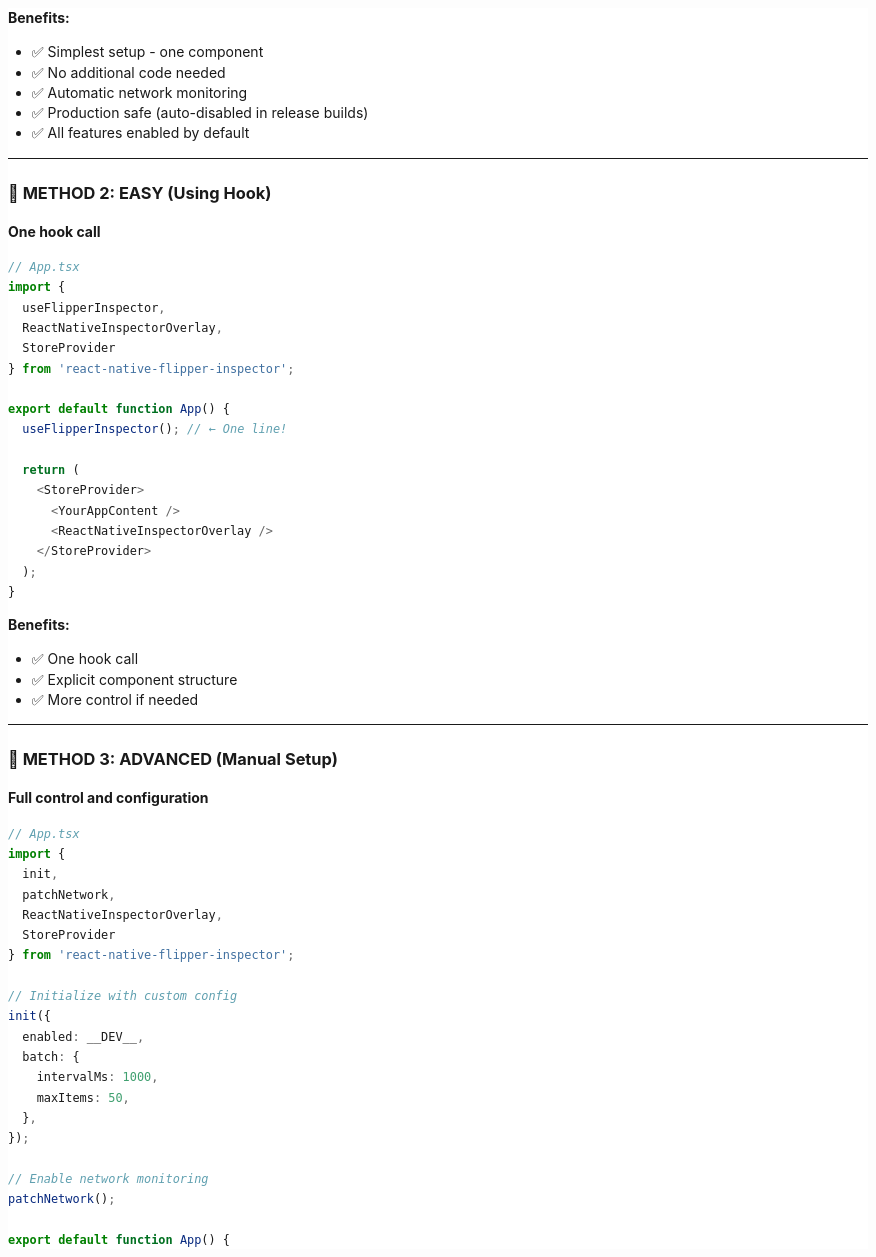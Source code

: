 **Benefits:**
- ✅ Simplest setup - one component
- ✅ No additional code needed
- ✅ Automatic network monitoring
- ✅ Production safe (auto-disabled in release builds)
- ✅ All features enabled by default

---

### 🎯 **METHOD 2: EASY (Using Hook)**

**One hook call**

```typescript
// App.tsx
import { 
  useFlipperInspector, 
  ReactNativeInspectorOverlay, 
  StoreProvider 
} from 'react-native-flipper-inspector';

export default function App() {
  useFlipperInspector(); // ← One line!

  return (
    <StoreProvider>
      <YourAppContent />
      <ReactNativeInspectorOverlay />
    </StoreProvider>
  );
}
```

**Benefits:**
- ✅ One hook call
- ✅ Explicit component structure
- ✅ More control if needed

---

### 🔧 **METHOD 3: ADVANCED (Manual Setup)**

**Full control and configuration**

```typescript
// App.tsx
import { 
  init, 
  patchNetwork, 
  ReactNativeInspectorOverlay, 
  StoreProvider 
} from 'react-native-flipper-inspector';

// Initialize with custom config
init({
  enabled: __DEV__,
  batch: {
    intervalMs: 1000,
    maxItems: 50,
  },
});

// Enable network monitoring
patchNetwork();

export default function App() {
```